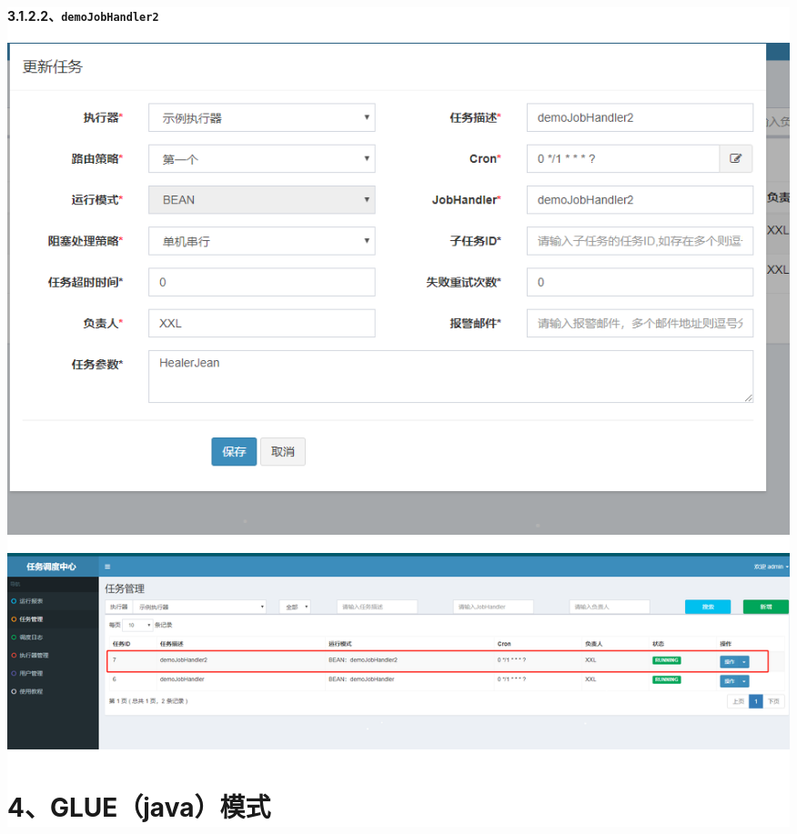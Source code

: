 

#### 3.1.2.2、`demoJobHandler2`  



![image-20200514171746883](https://raw.githubusercontent.com/HealerJean/HealerJean.github.io/master/blogImages/image-20200514171746883.png)



![image-20200514171759076](https://raw.githubusercontent.com/HealerJean/HealerJean.github.io/master/blogImages/image-20200514171759076.png)



# 4、GLUE（java）模式
